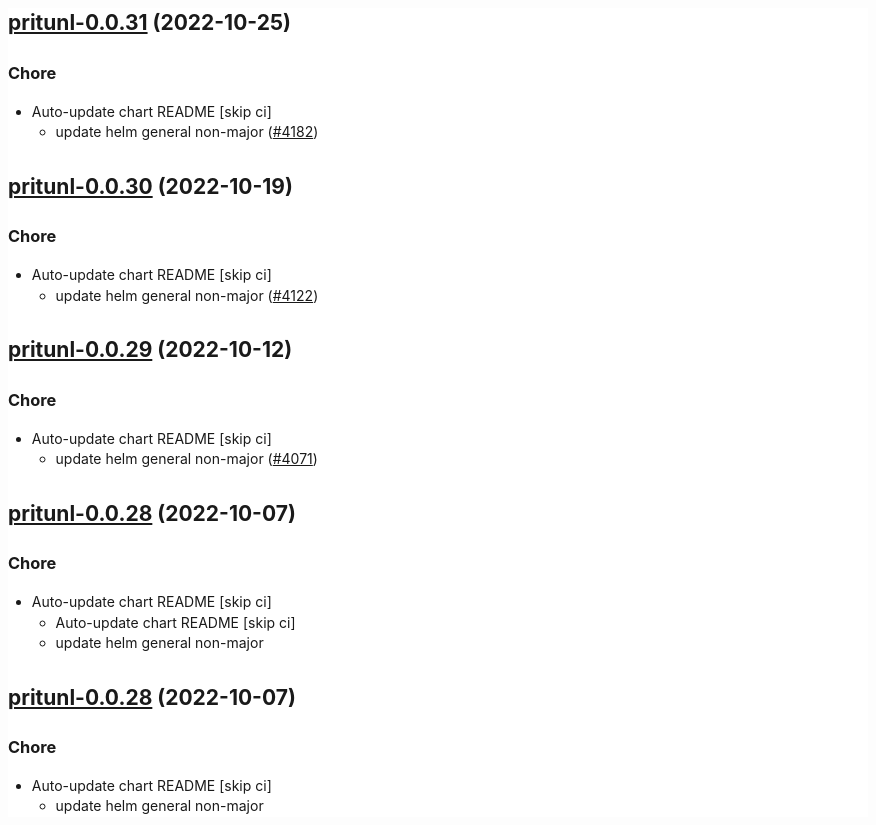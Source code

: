


## [pritunl-0.0.31](https://github.com/truecharts/charts/compare/pritunl-0.0.30...pritunl-0.0.31) (2022-10-25)

### Chore

- Auto-update chart README [skip ci]
  - update helm general non-major ([#4182](https://github.com/truecharts/charts/issues/4182))




## [pritunl-0.0.30](https://github.com/truecharts/charts/compare/pritunl-0.0.29...pritunl-0.0.30) (2022-10-19)

### Chore

- Auto-update chart README [skip ci]
  - update helm general non-major ([#4122](https://github.com/truecharts/charts/issues/4122))




## [pritunl-0.0.29](https://github.com/truecharts/charts/compare/pritunl-0.0.28...pritunl-0.0.29) (2022-10-12)

### Chore

- Auto-update chart README [skip ci]
  - update helm general non-major ([#4071](https://github.com/truecharts/charts/issues/4071))




## [pritunl-0.0.28](https://github.com/truecharts/charts/compare/pritunl-0.0.27...pritunl-0.0.28) (2022-10-07)

### Chore

- Auto-update chart README [skip ci]
  - Auto-update chart README [skip ci]
  - update helm general non-major




## [pritunl-0.0.28](https://github.com/truecharts/charts/compare/pritunl-0.0.27...pritunl-0.0.28) (2022-10-07)

### Chore

- Auto-update chart README [skip ci]
  - update helm general non-major
